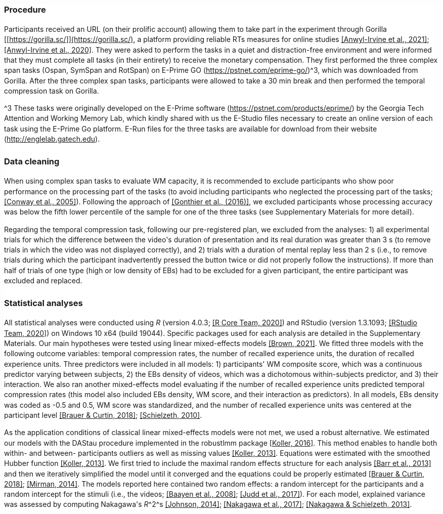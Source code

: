 ### Procedure

Participants received an URL (on their prolific account) allowing them to take part in the experiment through Gorilla [[https://gorilla.sc/]](https://gorilla.sc/), a platform providing reliable RTs measures for online studies [[Anwyl-Irvine et al., 2021]](#ref-Anwyl-Irvine-2021); [[Anwyl-Irvine et al., 2020]](#ref-Anwyl-Irvine-2020). They were asked to perform the tasks in a quiet and distraction-free environment and were informed that they must complete all tasks (in their entirety) to receive the monetary compensation. They first performed the three complex span tasks (Ospan, SymSpan and RotSpan) on E-Prime GO (https://pstnet.com/eprime-go/)^3, which was downloaded from Gorilla. After the three complex span tasks, participants were allowed to take a 30 min break and then performed the temporal compression task on Gorilla.

^3 These tasks were originally developed on the E-Prime software (https://pstnet.com/products/eprime/) by the Georgia Tech Attention and Working Memory Lab, which kindly shared with us the E-Studio files necessary to create an online version of each task using the E-Prime Go platform. E-Run files for the three tasks are available for download from their website (http://englelab.gatech.edu).

### Data cleaning

When using complex span tasks to evaluate WM capacity, it is recommended to exclude participants who show poor performance on the processing part of the tasks (to avoid including participants who neglected the processing part of the tasks; [[Conway et al., 2005]](#ref-Conway-2005)). Following the approach of [[Gonthier et al., (2016)]](#ref-Gonthier-2016), we excluded participants whose processing accuracy was below the fifth lower percentile of the sample for one of the three tasks (see Supplementary Materials for more detail).

Regarding the temporal compression task, following our pre-registered plan, we excluded from the analyses: 1) all experimental trials for which the difference between the video's duration of presentation and its real duration was greater than 3 s (to remove trials in which the video was not displayed correctly), and 2) trials with a duration of mental replay less than 2 s (i.e., to remove trials during which the participant inadvertently pressed the button twice or did not properly follow the instructions). If more than half of trials of one type (high or low density of EBs) had to be excluded for a given participant, the entire participant was excluded and replaced.

### Statistical analyses

All statistical analyses were conducted using *R* (version 4.0.3; [[R Core Team, 2020]](#ref-R-Core-Team-2020)) and RStudio (version 1.3.1093; [[RStudio Team, 2020]](#ref-RStudio-Team-2020)) on Windows 10 x64 (build 19044). Specific packages used for each analysis are detailed in the Supplementary Materials. Our main hypotheses were tested using linear mixed-effects models [[Brown, 2021]](#ref-Brown-2021). We fitted three models with the following outcome variables: temporal compression rates, the number of recalled experience units, the duration of recalled experience units. Three predictors were included in all models: 1) participants' WM composite score, which was a continuous predictor varying between subjects, 2) the EBs density of videos, which was a dichotomous within-subjects predictor, and 3) their interaction. We also ran another mixed-effects model evaluating if the number of recalled experience units predicted temporal compression rates (this model also included EBs density, WM score, and their interaction as predictors). In all models, EBs density was coded as -0.5 and 0.5, WM score was standardized, and the number of recalled experience units was centered at the participant level [[Brauer & Curtin, 2018]](#ref-Brauer-2018); [[Schielzeth, 2010]](#ref-Schielzeth-2010).

As the application conditions of classical linear mixed-effects models were not met, we used a robust alternative. We estimated our models with the DAStau procedure implemented in the robustlmm package [[Koller, 2016]](#ref-Koller-2016). This method enables to handle both within- and between- participants outliers as well as missing values [[Koller, 2013]](#ref-Koller-2013). Equations were estimated with the smoothed Hubber function [[Koller, 2013]](#ref-Koller-2013). We first tried to include the maximal random effects structure for each analysis [[Barr et al., 2013]](#ref-Barr-2013) and then we iteratively simplified the model until it converged and the equations could be properly estimated [[Brauer & Curtin, 2018]](#ref-Brauer-2018); [[Mirman, 2014]](#ref-Mirman-2014). The models reported here contained two random effects: a random intercept for the participants and a random intercept for the stimuli (i.e., the videos; [[Baayen et al., 2008]](#ref-Baayen-2008); [[Judd et al., 2017]](#ref-Judd-2017)). For each model, explained variance was assessed by computing Nakagawa's *R*^2^s [[Johnson, 2014]](#ref-Johnson-2014); [[Nakagawa et al., 2017]](#ref-Nakagawa-2017); [[Nakagawa & Schielzeth, 2013]](#ref-Nakagawa-2013).
